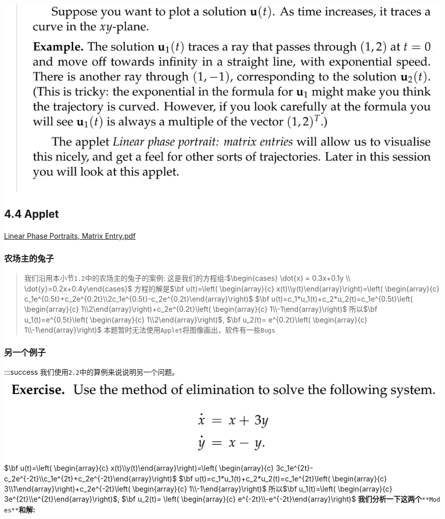 > ![image.png](./4.1_Linear_Systems.assets/20230302_1449388082.png)



## 4.4 Applet
[Linear Phase Portraits, Matrix Entry.pdf](https://www.yuque.com/attachments/yuque/0/2022/pdf/12393765/1659576685281-dba72b3f-423a-4151-8661-0f634ad43537.pdf)
### 农场主的兔子
> 我们沿用本小节`1.2`中的农场主的兔子的案例:
> 这是我们的方程组:$\begin{cases} \dot{x} = 0.3x+0.1y \\ \dot{y}=0.2x+0.4y\end{cases}$
> 方程的解是$\bf u(t)=\left(  \begin{array}{c} x(t)\\y(t)\end{array}\right)=\left(  \begin{array}{c} c_1e^{0.5t}+c_2e^{0.2t}\\2c_1e^{0.5t}-c_2e^{0.2t}\end{array}\right)$
> $\bf u(t)=c_1*u_1(t)+c_2*u_2(t)=c_1e^{0.5t}\left(  \begin{array}{c} 1\\2\end{array}\right)+c_2e^{0.2t}\left(  \begin{array}{c} 1\\-1\end{array}\right)$
> 所以$\bf u_1(t)=e^{0.5t}\left(  \begin{array}{c} 1\\2\end{array}\right)$, $\bf u_2(t)= e^{0.2t}\left(  \begin{array}{c} 1\\-1\end{array}\right)$
> 本题暂时无法使用`Applet`将图像画出，软件有一些`Bugs`



### 另一个例子
:::success
我们使用`2.2`中的算例来说说明另一个问题。
![image.png](./4.1_Linear_Systems.assets/20230302_1449384033.png)
$\bf u(t)=\left(  \begin{array}{c} x(t)\\y(t)\end{array}\right)=\left(  \begin{array}{c} 3c_1e^{2t}-c_2e^{-2t}\\c_1e^{2t}+c_2e^{-2t}\end{array}\right)$
$\bf u(t)=c_1*u_1(t)+c_2*u_2(t)=c_1e^{2t}\left(  \begin{array}{c} 3\\1\end{array}\right)+c_2e^{-2t}\left(  \begin{array}{c} 1\\-1\end{array}\right)$
所以$\bf u_1(t)=\left(  \begin{array}{c} 3e^{2t}\\e^{2t}\end{array}\right)$, $\bf u_2(t)= \left(  \begin{array}{c} e^{-2t}\\-e^{-2t}\end{array}\right)$
**我们分析一下这两个**`**Modes**`**和解:**
